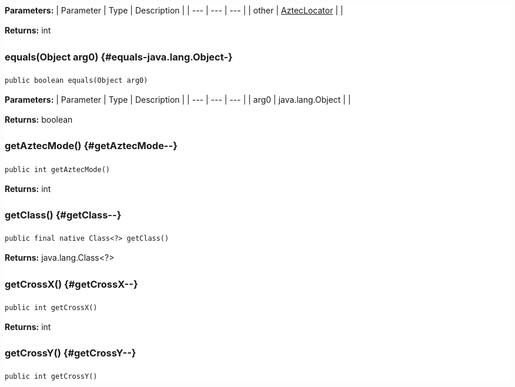 
**Parameters:**
| Parameter | Type | Description |
| --- | --- | --- |
| other | [AztecLocator](../../com.aspose.barcode.barcoderecognition.recognition.aztec/azteclocator) |  |

**Returns:**
int
### equals(Object arg0) {#equals-java.lang.Object-}
```
public boolean equals(Object arg0)
```




**Parameters:**
| Parameter | Type | Description |
| --- | --- | --- |
| arg0 | java.lang.Object |  |

**Returns:**
boolean
### getAztecMode() {#getAztecMode--}
```
public int getAztecMode()
```




**Returns:**
int
### getClass() {#getClass--}
```
public final native Class<?> getClass()
```




**Returns:**
java.lang.Class<?>
### getCrossX() {#getCrossX--}
```
public int getCrossX()
```




**Returns:**
int
### getCrossY() {#getCrossY--}
```
public int getCrossY()
```
